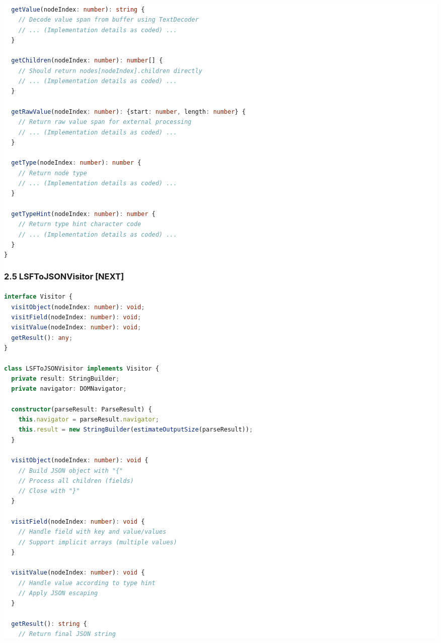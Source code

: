 ```typescript
  getValue(nodeIndex: number): string {
    // Decode value span from buffer using TextDecoder
    // ... (Implementation details as coded) ...
  }
  
  getChildren(nodeIndex: number): number[] {
    // Should return nodes[nodeIndex].children directly
    // ... (Implementation details as coded) ...
  }
  
  getRawValue(nodeIndex: number): {start: number, length: number} {
    // Return raw value span for external processing
    // ... (Implementation details as coded) ...
  }
  
  getType(nodeIndex: number): number {
    // Return node type
    // ... (Implementation details as coded) ...
  }
  
  getTypeHint(nodeIndex: number): number {
    // Return type hint character code
    // ... (Implementation details as coded) ...
  }
}
```

### 2.5 LSFToJSONVisitor **[NEXT]**
```typescript
interface Visitor {
  visitObject(nodeIndex: number): void;
  visitField(nodeIndex: number): void;
  visitValue(nodeIndex: number): void;
  getResult(): any;
}

class LSFToJSONVisitor implements Visitor {
  private result: StringBuilder;
  private navigator: DOMNavigator;
  
  constructor(parseResult: ParseResult) {
    this.navigator = parseResult.navigator;
    this.result = new StringBuilder(estimateOutputSize(parseResult));
  }
  
  visitObject(nodeIndex: number): void {
    // Build JSON object with "{"
    // Process all children (fields)
    // Close with "}"
  }
  
  visitField(nodeIndex: number): void {
    // Handle field with key and value/values
    // Support implicit arrays (multiple values)
  }
  
  visitValue(nodeIndex: number): void {
    // Handle value according to type hint
    // Apply JSON escaping
  }
  
  getResult(): string {
    // Return final JSON string
```